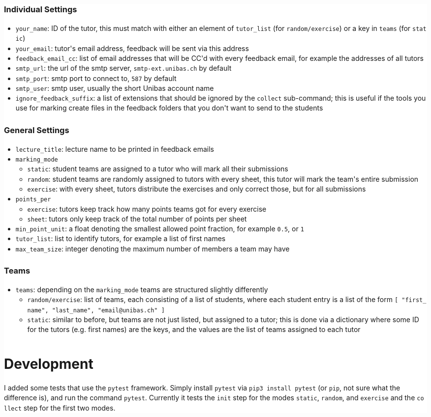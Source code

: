 ### Individual Settings
- `your_name`: ID of the tutor, this must match with either an element of
  `tutor_list` (for `random/exercise`) or a key in `teams` (for `static`)
- `your_email`: tutor's email address, feedback will be sent via this address
- `feedback_email_cc`: list of email addresses that will be CC'd with every
  feedback email, for example the addresses of all tutors
- `smtp_url`: the url of the smtp server, `smtp-ext.unibas.ch` by default
- `smtp_port`: smtp port to connect to, `587` by default
- `smtp_user`: smtp user, usually the short Unibas account name
- `ignore_feedback_suffix`: a list of extensions that should be ignored by the
  `collect` sub-command; this is useful if the tools you use for marking create
  files in the feedback folders that you don't want to send to the students

### General Settings
- `lecture_title`: lecture name to be printed in feedback emails
- `marking_mode`
    - `static`: student teams are assigned to a tutor who will mark all their
      submissions
    - `random`: student teams are randomly assigned to tutors with every sheet,
      this tutor will mark the team's entire submission
    - `exercise`: with every sheet, tutors distribute the exercises and only
      correct those, but for all submissions
- `points_per`
    - `exercise`: tutors keep track how many points teams got for every exercise
    - `sheet`: tutors only keep track of the total number of points per sheet
- `min_point_unit`: a float denoting the smallest allowed point fraction, for
  example `0.5`, or `1`
- `tutor_list`: list to identify tutors, for example a list of first names
- `max_team_size`: integer denoting the maximum number of members a team may
  have

### Teams
- `teams`: depending on the `marking_mode` teams are structured slightly
  differently
    - `random/exercise`: list of teams, each consisting of a list of students,
      where each student entry is a list of the form `[ "first_name",
      "last_name", "email@unibas.ch" ]`
    - `static`: similar to before, but teams are not just listed, but assigned
      to a tutor; this is done via a dictionary where some ID for the tutors
      (e.g. first names) are the keys, and the values are the list of teams
      assigned to each tutor


# Development

I added some tests that use the `pytest` framework. Simply install `pytest` via
`pip3 install pytest` (or `pip`, not sure what the difference is), and run the
command `pytest`. Currently it tests the `init` step for the modes `static`,
`random`, and `exercise` and the `collect` step for the first two modes.
